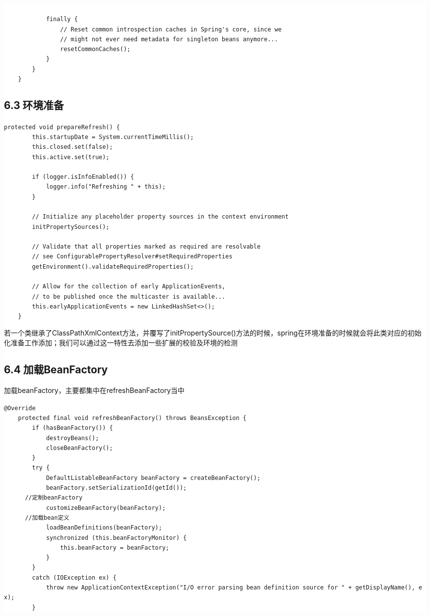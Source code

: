 ``` {.java}

            finally {
                // Reset common introspection caches in Spring's core, since we
                // might not ever need metadata for singleton beans anymore...
                resetCommonCaches();
            }
        }
    }
```

6.3 环境准备
------------

``` {.java}
protected void prepareRefresh() {
        this.startupDate = System.currentTimeMillis();
        this.closed.set(false);
        this.active.set(true);

        if (logger.isInfoEnabled()) {
            logger.info("Refreshing " + this);
        }

        // Initialize any placeholder property sources in the context environment
        initPropertySources();

        // Validate that all properties marked as required are resolvable
        // see ConfigurablePropertyResolver#setRequiredProperties
        getEnvironment().validateRequiredProperties();

        // Allow for the collection of early ApplicationEvents,
        // to be published once the multicaster is available...
        this.earlyApplicationEvents = new LinkedHashSet<>();
    }
```

若一个类继承了ClassPathXmlContext方法，并覆写了initPropertySource()方法的时候，spring在环境准备的时候就会将此类对应的初始化准备工作添加；我们可以通过这一特性去添加一些扩展的校验及环境的检测

6.4 加载BeanFactory
-------------------

加载beanFactory，主要都集中在refreshBeanFactory当中

``` {.java}
@Override
    protected final void refreshBeanFactory() throws BeansException {
        if (hasBeanFactory()) {
            destroyBeans();
            closeBeanFactory();
        }
        try {
            DefaultListableBeanFactory beanFactory = createBeanFactory();
            beanFactory.setSerializationId(getId());
      //定制beanFactory
            customizeBeanFactory(beanFactory);
      //加载bean定义
            loadBeanDefinitions(beanFactory);
            synchronized (this.beanFactoryMonitor) {
                this.beanFactory = beanFactory;
            }
        }
        catch (IOException ex) {
            throw new ApplicationContextException("I/O error parsing bean definition source for " + getDisplayName(), ex);
        }
```